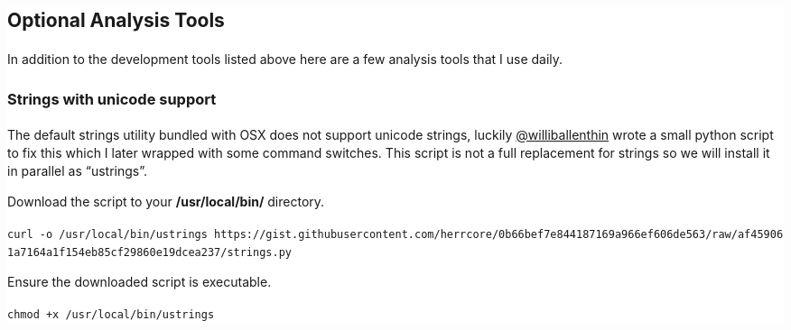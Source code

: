 ## Optional Analysis Tools

In addition to the development tools listed above here are a few analysis tools that I use daily.

### Strings with unicode support

The default strings utility bundled with OSX does not support unicode strings, luckily [@williballenthin](https://github.com/williballenthin) wrote a small python script to fix this which I later wrapped with some command switches. This script is not a full replacement for strings so we will install it in parallel as “ustrings”.

Download the script to your **/usr/local/bin/** directory.
```
curl -o /usr/local/bin/ustrings https://gist.githubusercontent.com/herrcore/0b66bef7e844187169a966ef606de563/raw/af459061a7164a1f154eb85cf29860e19dcea237/strings.py
```

Ensure the downloaded script is executable. 
```
chmod +x /usr/local/bin/ustrings 
```



